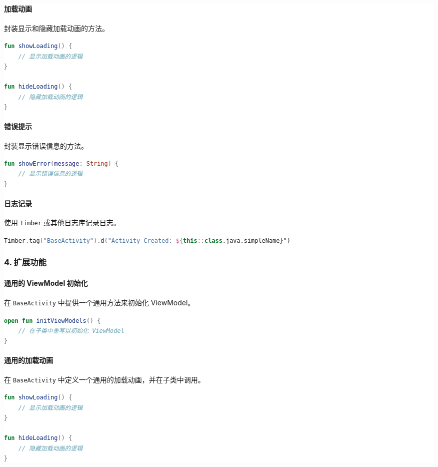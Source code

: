 #### **加载动画**

封装显示和隐藏加载动画的方法。

```kotlin
fun showLoading() {
    // 显示加载动画的逻辑
}

fun hideLoading() {
    // 隐藏加载动画的逻辑
}
```

#### **错误提示**

封装显示错误信息的方法。

```kotlin
fun showError(message: String) {
    // 显示错误信息的逻辑
}
```

#### **日志记录**

使用 `Timber` 或其他日志库记录日志。

```kotlin
Timber.tag("BaseActivity").d("Activity Created: ${this::class.java.simpleName}")
```

### 4. **扩展功能**

#### **通用的 ViewModel 初始化**

在 `BaseActivity` 中提供一个通用方法来初始化 ViewModel。

```kotlin
open fun initViewModels() {
    // 在子类中重写以初始化 ViewModel
}
```

#### **通用的加载动画**

在 `BaseActivity` 中定义一个通用的加载动画，并在子类中调用。

```kotlin
fun showLoading() {
    // 显示加载动画的逻辑
}

fun hideLoading() {
    // 隐藏加载动画的逻辑
}
```
